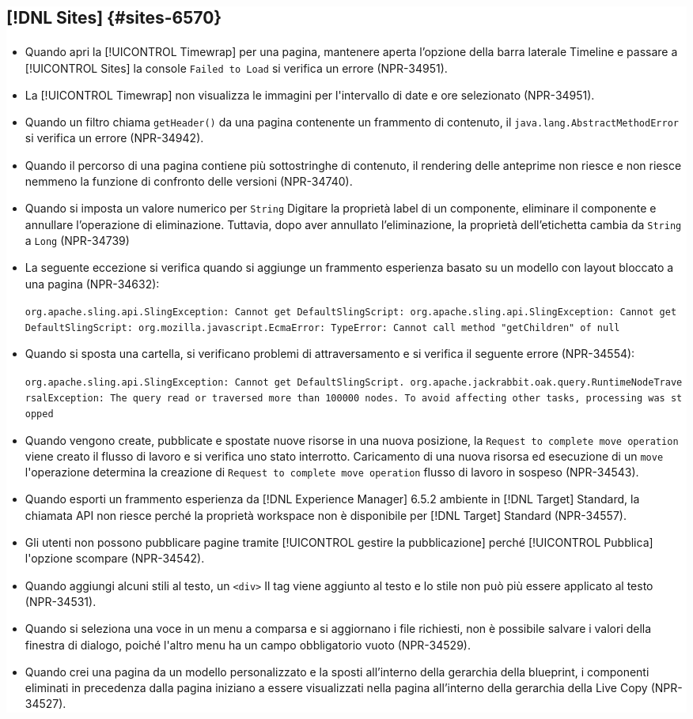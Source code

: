 ## [!DNL Sites] {#sites-6570}

* Quando apri la [!UICONTROL Timewrap] per una pagina, mantenere aperta l’opzione della barra laterale Timeline e passare a [!UICONTROL Sites] la console `Failed to Load` si verifica un errore (NPR-34951).

* La [!UICONTROL Timewrap] non visualizza le immagini per l&#39;intervallo di date e ore selezionato (NPR-34951).

* Quando un filtro chiama `getHeader()` da una pagina contenente un frammento di contenuto, il `java.lang.AbstractMethodError` si verifica un errore (NPR-34942).

* Quando il percorso di una pagina contiene più sottostringhe di contenuto, il rendering delle anteprime non riesce e non riesce nemmeno la funzione di confronto delle versioni (NPR-34740).

* Quando si imposta un valore numerico per `String` Digitare la proprietà label di un componente, eliminare il componente e annullare l’operazione di eliminazione. Tuttavia, dopo aver annullato l’eliminazione, la proprietà dell’etichetta cambia da `String` a `Long` (NPR-34739)

* La seguente eccezione si verifica quando si aggiunge un frammento esperienza basato su un modello con layout bloccato a una pagina (NPR-34632):

   ```TXT
   org.apache.sling.api.SlingException: Cannot get DefaultSlingScript: org.apache.sling.api.SlingException: Cannot get DefaultSlingScript: org.mozilla.javascript.EcmaError: TypeError: Cannot call method "getChildren" of null
   ```

* Quando si sposta una cartella, si verificano problemi di attraversamento e si verifica il seguente errore (NPR-34554):

   ```TXT
   org.apache.sling.api.SlingException: Cannot get DefaultSlingScript. org.apache.jackrabbit.oak.query.RuntimeNodeTraversalException: The query read or traversed more than 100000 nodes. To avoid affecting other tasks, processing was stopped
   ```

* Quando vengono create, pubblicate e spostate nuove risorse in una nuova posizione, la `Request to complete move operation` viene creato il flusso di lavoro e si verifica uno stato interrotto. Caricamento di una nuova risorsa ed esecuzione di un `move` l&#39;operazione determina la creazione di `Request to complete move operation` flusso di lavoro in sospeso (NPR-34543).

* Quando esporti un frammento esperienza da [!DNL Experience Manager] 6.5.2 ambiente in [!DNL Target] Standard, la chiamata API non riesce perché la proprietà workspace non è disponibile per [!DNL Target] Standard (NPR-34557).

* Gli utenti non possono pubblicare pagine tramite [!UICONTROL gestire la pubblicazione] perché [!UICONTROL Pubblica] l&#39;opzione scompare (NPR-34542).

* Quando aggiungi alcuni stili al testo, un `<div>` Il tag viene aggiunto al testo e lo stile non può più essere applicato al testo (NPR-34531).

* Quando si seleziona una voce in un menu a comparsa e si aggiornano i file richiesti, non è possibile salvare i valori della finestra di dialogo, poiché l&#39;altro menu ha un campo obbligatorio vuoto (NPR-34529).

* Quando crei una pagina da un modello personalizzato e la sposti all’interno della gerarchia della blueprint, i componenti eliminati in precedenza dalla pagina iniziano a essere visualizzati nella pagina all’interno della gerarchia della Live Copy (NPR-34527).
